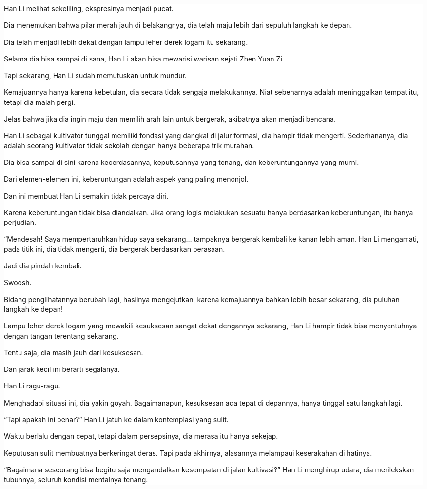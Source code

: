 Han Li melihat sekeliling, ekspresinya menjadi pucat.

Dia menemukan bahwa pilar merah jauh di belakangnya, dia telah maju lebih dari sepuluh langkah ke depan.

Dia telah menjadi lebih dekat dengan lampu leher derek logam itu sekarang.

Selama dia bisa sampai di sana, Han Li akan bisa mewarisi warisan sejati Zhen Yuan Zi.

Tapi sekarang, Han Li sudah memutuskan untuk mundur.

Kemajuannya hanya karena kebetulan, dia secara tidak sengaja melakukannya. Niat sebenarnya adalah meninggalkan tempat itu, tetapi dia malah pergi.

Jelas bahwa jika dia ingin maju dan memilih arah lain untuk bergerak, akibatnya akan menjadi bencana.

Han Li sebagai kultivator tunggal memiliki fondasi yang dangkal di jalur formasi, dia hampir tidak mengerti. Sederhananya, dia adalah seorang kultivator tidak sekolah dengan hanya beberapa trik murahan.

Dia bisa sampai di sini karena kecerdasannya, keputusannya yang tenang, dan keberuntungannya yang murni.

Dari elemen-elemen ini, keberuntungan adalah aspek yang paling menonjol.

Dan ini membuat Han Li semakin tidak percaya diri.

Karena keberuntungan tidak bisa diandalkan. Jika orang logis melakukan sesuatu hanya berdasarkan keberuntungan, itu hanya perjudian.

“Mendesah! Saya mempertaruhkan hidup saya sekarang… tampaknya bergerak kembali ke kanan lebih aman. Han Li mengamati, pada titik ini, dia tidak mengerti, dia bergerak berdasarkan perasaan.



Jadi dia pindah kembali.

Swoosh.

Bidang penglihatannya berubah lagi, hasilnya mengejutkan, karena kemajuannya bahkan lebih besar sekarang, dia puluhan langkah ke depan!

Lampu leher derek logam yang mewakili kesuksesan sangat dekat dengannya sekarang, Han Li hampir tidak bisa menyentuhnya dengan tangan terentang sekarang.

Tentu saja, dia masih jauh dari kesuksesan.

Dan jarak kecil ini berarti segalanya.

Han Li ragu-ragu.

Menghadapi situasi ini, dia yakin goyah. Bagaimanapun, kesuksesan ada tepat di depannya, hanya tinggal satu langkah lagi.

“Tapi apakah ini benar?” Han Li jatuh ke dalam kontemplasi yang sulit.

Waktu berlalu dengan cepat, tetapi dalam persepsinya, dia merasa itu hanya sekejap.

Keputusan sulit membuatnya berkeringat deras. Tapi pada akhirnya, alasannya melampaui keserakahan di hatinya.

“Bagaimana seseorang bisa begitu saja mengandalkan kesempatan di jalan kultivasi?” Han Li menghirup udara, dia merilekskan tubuhnya, seluruh kondisi mentalnya tenang.
